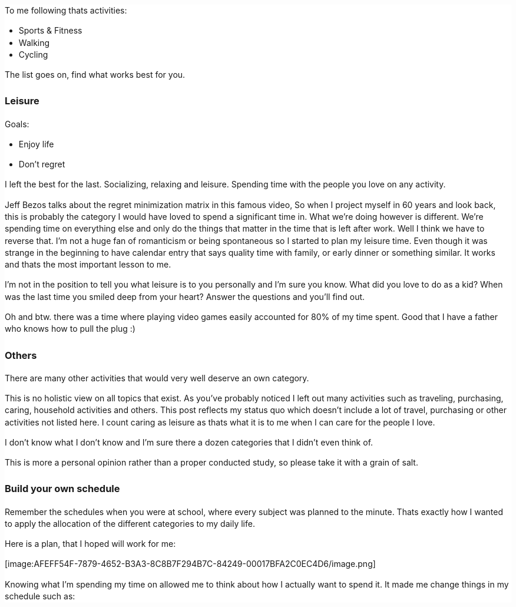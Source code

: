 To me following thats activities:

- Sports & Fitness
- Walking
- Cycling

The list goes on, find what works best for you.

### Leisure

Goals:
- Enjoy life
* Don’t regret

I left the best for the last. Socializing, relaxing and leisure.
Spending time with the people you love on any activity.

Jeff Bezos talks about the regret minimization matrix in this famous video, So when I project myself in 60 years and look back, this is probably the category I would have loved to spend a significant time in. What we’re doing however is different. We’re spending time on everything else and only do the things that matter in the time that is left after work. Well I think we have to reverse that. I’m not a huge fan of romanticism or being spontaneous so I started to plan my leisure time. Even though it was strange in the beginning to have calendar entry that says quality time with family, or early dinner or something similar. It works and thats the most important lesson to me.

I’m not in the position to tell you what leisure is to you personally and I’m sure you know. What did you love to do as a kid? When was the last time you smiled deep from your heart? Answer the questions and you’ll find out.

Oh and btw. there was a time where playing video games easily accounted for 80% of my time spent. Good that I have a father who knows how to pull the plug :)

### Others

There are many other activities that would very well deserve an own category.

This is no holistic view on all topics that exist. As you’ve probably noticed I left out many activities such as traveling, purchasing, caring, household activities and others. This post reflects my status quo which doesn’t include a lot of travel, purchasing or other activities not listed here. I count caring as leisure as thats what it is to me when I can care for the people I love.

I don’t know what I don’t know and I’m sure there a dozen categories that I didn’t even think of.

This is more a personal opinion rather than a proper conducted study, so please take it with a grain of salt.

### Build your own schedule

Remember the schedules when you were at school, where every subject was planned to the minute. Thats exactly how I wanted to apply the allocation of the different categories to my daily life.

Here is a plan, that I hoped will work for me:

[image:AFEFF54F-7879-4652-B3A3-8C8B7F294B7C-84249-00017BFA2C0EC4D6/image.png]

Knowing what I’m spending my time on allowed me to think about how I actually want to spend it. It made me change things in my schedule such as:
